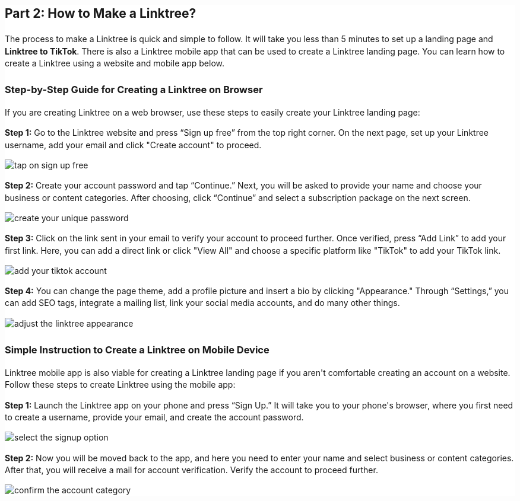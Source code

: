 ## Part 2: How to Make a Linktree?

The process to make a Linktree is quick and simple to follow. It will take you less than 5 minutes to set up a landing page and **Linktree to TikTok**. There is also a Linktree mobile app that can be used to create a Linktree landing page. You can learn how to create a Linktree using a website and mobile app below.

### Step-by-Step Guide for Creating a Linktree on Browser

If you are creating Linktree on a web browser, use these steps to easily create your Linktree landing page:

**Step 1:** Go to the Linktree website and press “Sign up free” from the top right corner. On the next page, set up your Linktree username, add your email and click "Create account" to proceed.

![tap on sign up free](https://images.wondershare.com/filmora/article-images/2023/02/linktree-to-tiktok-2.jpg)

**Step 2:** Create your account password and tap “Continue.” Next, you will be asked to provide your name and choose your business or content categories. After choosing, click “Continue” and select a subscription package on the next screen.

![create your unique password](https://images.wondershare.com/filmora/article-images/2023/02/linktree-to-tiktok-3.jpg)

**Step 3:** Click on the link sent in your email to verify your account to proceed further. Once verified, press “Add Link” to add your first link. Here, you can add a direct link or click "View All" and choose a specific platform like "TikTok" to add your TikTok link.

![add your tiktok account](https://images.wondershare.com/filmora/article-images/2023/02/linktree-to-tiktok-4.jpg)

**Step 4:** You can change the page theme, add a profile picture and insert a bio by clicking "Appearance." Through “Settings,” you can add SEO tags, integrate a mailing list, link your social media accounts, and do many other things.

![adjust the linktree appearance](https://images.wondershare.com/filmora/article-images/2023/02/linktree-to-tiktok-5.jpg)

### Simple Instruction to Create a Linktree on Mobile Device

Linktree mobile app is also viable for creating a Linktree landing page if you aren't comfortable creating an account on a website. Follow these steps to create Linktree using the mobile app:

**Step 1:** Launch the Linktree app on your phone and press “Sign Up.” It will take you to your phone's browser, where you first need to create a username, provide your email, and create the account password.

![select the signup option](https://images.wondershare.com/filmora/article-images/2023/02/linktree-to-tiktok-6.jpg)

**Step 2:** Now you will be moved back to the app, and here you need to enter your name and select business or content categories. After that, you will receive a mail for account verification. Verify the account to proceed further.

![confirm the account category](https://images.wondershare.com/filmora/article-images/2023/02/linktree-to-tiktok-7.jpg)

